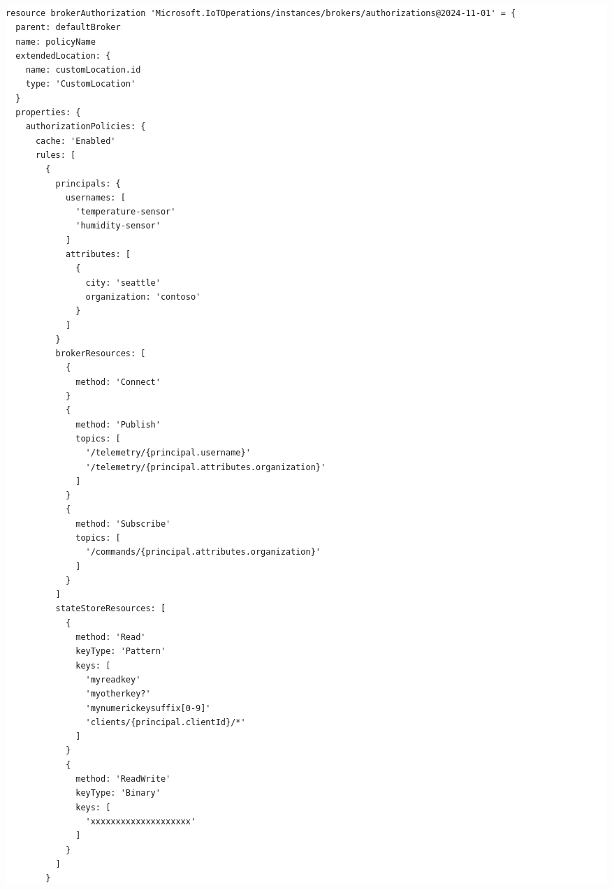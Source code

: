 ```bicep
resource brokerAuthorization 'Microsoft.IoTOperations/instances/brokers/authorizations@2024-11-01' = {
  parent: defaultBroker
  name: policyName
  extendedLocation: {
    name: customLocation.id
    type: 'CustomLocation'
  }
  properties: {
    authorizationPolicies: {
      cache: 'Enabled'
      rules: [
        {
          principals: {
            usernames: [
              'temperature-sensor'
              'humidity-sensor'
            ]
            attributes: [
              {
                city: 'seattle'
                organization: 'contoso'
              }
            ]
          }
          brokerResources: [
            {
              method: 'Connect'
            }
            {
              method: 'Publish'
              topics: [
                '/telemetry/{principal.username}'
                '/telemetry/{principal.attributes.organization}'
              ]
            }
            {
              method: 'Subscribe'
              topics: [
                '/commands/{principal.attributes.organization}'
              ]
            }
          ]
          stateStoreResources: [
            {
              method: 'Read'
              keyType: 'Pattern'
              keys: [
                'myreadkey'
                'myotherkey?'
                'mynumerickeysuffix[0-9]'
                'clients/{principal.clientId}/*'
              ]
            }
            {
              method: 'ReadWrite'
              keyType: 'Binary'
              keys: [
                'xxxxxxxxxxxxxxxxxxxx'
              ]
            }
          ]
        }
```